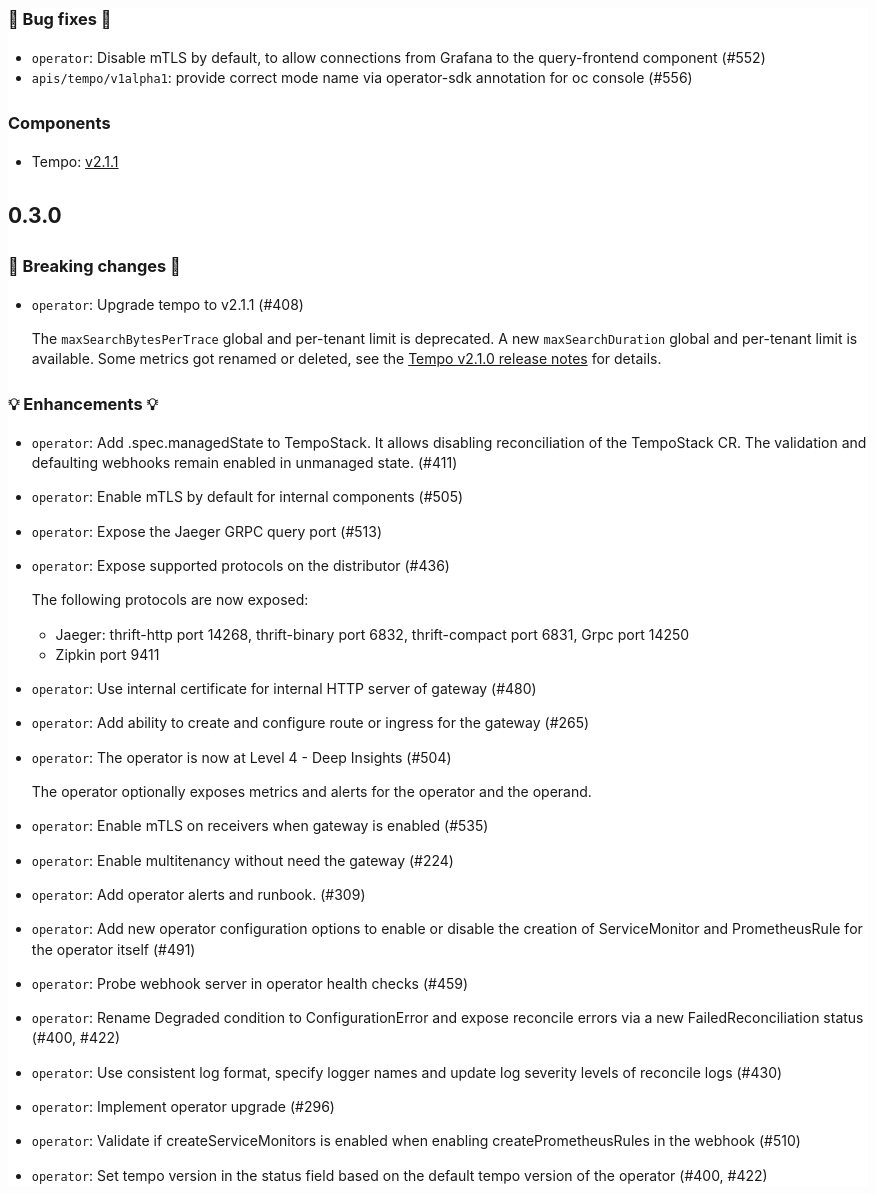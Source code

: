 ### 🧰 Bug fixes 🧰

- `operator`: Disable mTLS by default, to allow connections from Grafana to the query-frontend component (#552)
- `apis/tempo/v1alpha1`: provide correct mode name via operator-sdk annotation for oc console (#556)

### Components
- Tempo: [v2.1.1](https://github.com/grafana/tempo/releases/tag/v2.1.1)

## 0.3.0

### 🛑 Breaking changes 🛑

- `operator`: Upgrade tempo to v2.1.1 (#408)

  The `maxSearchBytesPerTrace` global and per-tenant limit is deprecated.
  A new `maxSearchDuration` global and per-tenant limit is available.
  Some metrics got renamed or deleted, see the [Tempo v2.1.0 release notes](https://github.com/grafana/tempo/releases/tag/v2.1.0) for details.
  

### 💡 Enhancements 💡

- `operator`: Add .spec.managedState to TempoStack. It allows disabling reconciliation of the TempoStack CR. The validation and defaulting webhooks remain enabled in unmanaged state. (#411)
- `operator`: Enable mTLS by default for internal components (#505)
- `operator`: Expose the Jaeger GRPC query port (#513)
- `operator`: Expose supported protocols on the distributor (#436)

  The following protocols are now exposed: 
    - Jaeger: thrift-http port 14268, thrift-binary port 6832, thrift-compact port 6831, Grpc port 14250
    - Zipkin port 9411
  
- `operator`: Use internal certificate for internal HTTP server of gateway (#480)
- `operator`: Add ability to create and configure route or ingress for the gateway (#265)
- `operator`: The operator is now at Level 4 - Deep Insights (#504)

  The operator optionally exposes metrics and alerts for the operator and the operand.
  
- `operator`: Enable mTLS on receivers when gateway is enabled (#535)
- `operator`: Enable multitenancy without need the gateway (#224)
- `operator`: Add operator alerts and runbook. (#309)
- `operator`: Add new operator configuration options to enable or disable the creation of ServiceMonitor and PrometheusRule for the operator itself (#491)
- `operator`: Probe webhook server in operator health checks (#459)
- `operator`: Rename Degraded condition to ConfigurationError and expose reconcile errors via a new FailedReconciliation status (#400, #422)
- `operator`: Use consistent log format, specify logger names and update log severity levels of reconcile logs (#430)
- `operator`: Implement operator upgrade (#296)
- `operator`: Validate if createServiceMonitors is enabled when enabling createPrometheusRules in the webhook (#510)
- `operator`: Set tempo version in the status field based on the default tempo version of the operator (#400, #422)
